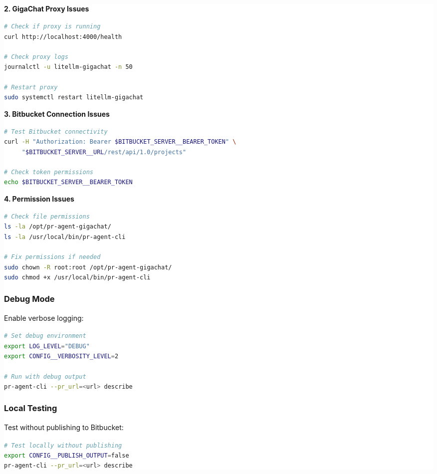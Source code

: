 **2. GigaChat Proxy Issues**
```bash
# Check if proxy is running
curl http://localhost:4000/health

# Check proxy logs
journalctl -u litellm-gigachat -n 50

# Restart proxy
sudo systemctl restart litellm-gigachat
```

**3. Bitbucket Connection Issues**
```bash
# Test Bitbucket connectivity
curl -H "Authorization: Bearer $BITBUCKET_SERVER__BEARER_TOKEN" \
     "$BITBUCKET_SERVER__URL/rest/api/1.0/projects"

# Check token permissions
echo $BITBUCKET_SERVER__BEARER_TOKEN
```

**4. Permission Issues**
```bash
# Check file permissions
ls -la /opt/pr-agent-gigachat/
ls -la /usr/local/bin/pr-agent-cli

# Fix permissions if needed
sudo chown -R root:root /opt/pr-agent-gigachat/
sudo chmod +x /usr/local/bin/pr-agent-cli
```

### Debug Mode

Enable verbose logging:

```bash
# Set debug environment
export LOG_LEVEL="DEBUG"
export CONFIG__VERBOSITY_LEVEL=2

# Run with debug output
pr-agent-cli --pr_url=<url> describe
```

### Local Testing

Test without publishing to Bitbucket:

```bash
# Test locally without publishing
export CONFIG__PUBLISH_OUTPUT=false
pr-agent-cli --pr_url=<url> describe
```
